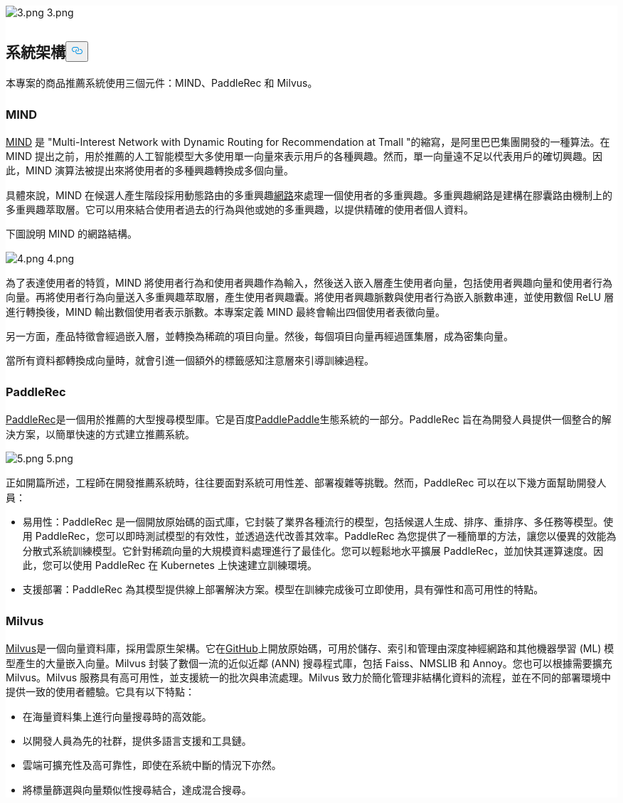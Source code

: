    <span class="img-wrapper"> <img translate="no" src="https://assets.zilliz.com/3_5850ba2c46.png" alt="3.png" class="doc-image" id="3.png" />
   </span> <span class="img-wrapper"> <span>3.png</span> </span></p>
<h2 id="System-architecture" class="common-anchor-header">系統架構<button data-href="#System-architecture" class="anchor-icon" translate="no">
      <svg translate="no"
        aria-hidden="true"
        focusable="false"
        height="20"
        version="1.1"
        viewBox="0 0 16 16"
        width="16"
      >
        <path
          fill="#0092E4"
          fill-rule="evenodd"
          d="M4 9h1v1H4c-1.5 0-3-1.69-3-3.5S2.55 3 4 3h4c1.45 0 3 1.69 3 3.5 0 1.41-.91 2.72-2 3.25V8.59c.58-.45 1-1.27 1-2.09C10 5.22 8.98 4 8 4H4c-.98 0-2 1.22-2 2.5S3 9 4 9zm9-3h-1v1h1c1 0 2 1.22 2 2.5S13.98 12 13 12H9c-.98 0-2-1.22-2-2.5 0-.83.42-1.64 1-2.09V6.25c-1.09.53-2 1.84-2 3.25C6 11.31 7.55 13 9 13h4c1.45 0 3-1.69 3-3.5S14.5 6 13 6z"
        ></path>
      </svg>
    </button></h2><p>本專案的商品推薦系統使用三個元件：MIND、PaddleRec 和 Milvus。</p>
<h3 id="MIND" class="common-anchor-header">MIND</h3><p><a href="https://arxiv.org/pdf/1904.08030">MIND</a> 是 &quot;Multi-Interest Network with Dynamic Routing for Recommendation at Tmall &quot;的縮寫，是阿里巴巴集團開發的一種算法。在 MIND 提出之前，用於推薦的人工智能模型大多使用單一向量來表示用戶的各種興趣。然而，單一向量遠不足以代表用戶的確切興趣。因此，MIND 演算法被提出來將使用者的多種興趣轉換成多個向量。</p>
<p>具體來說，MIND 在候選人產生階段採用動態路由的多重興趣<a href="https://arxiv.org/pdf/2005.09347">網路</a>來處理一個使用者的多重興趣。多重興趣網路是建構在膠囊路由機制上的多重興趣萃取層。它可以用來結合使用者過去的行為與他或她的多重興趣，以提供精確的使用者個人資料。</p>
<p>下圖說明 MIND 的網路結構。</p>
<p>
  
   <span class="img-wrapper"> <img translate="no" src="https://assets.zilliz.com/4_9e6f284ea2.png" alt="4.png" class="doc-image" id="4.png" />
   </span> <span class="img-wrapper"> <span>4.png</span> </span></p>
<p>為了表達使用者的特質，MIND 將使用者行為和使用者興趣作為輸入，然後送入嵌入層產生使用者向量，包括使用者興趣向量和使用者行為向量。再將使用者行為向量送入多重興趣萃取層，產生使用者興趣囊。將使用者興趣脈數與使用者行為嵌入脈數串連，並使用數個 ReLU 層進行轉換後，MIND 輸出數個使用者表示脈數。本專案定義 MIND 最終會輸出四個使用者表徵向量。</p>
<p>另一方面，產品特徵會經過嵌入層，並轉換為稀疏的項目向量。然後，每個項目向量再經過匯集層，成為密集向量。</p>
<p>當所有資料都轉換成向量時，就會引進一個額外的標籤感知注意層來引導訓練過程。</p>
<h3 id="PaddleRec" class="common-anchor-header">PaddleRec</h3><p><a href="https://github.com/PaddlePaddle/PaddleRec/blob/release/2.2.0/README_EN.md">PaddleRec</a>是一個用於推薦的大型搜尋模型庫。它是百度<a href="https://github.com/PaddlePaddle/Paddle">PaddlePaddle</a>生態系統的一部分。PaddleRec 旨在為開發人員提供一個整合的解決方案，以簡單快速的方式建立推薦系統。</p>
<p>
  
   <span class="img-wrapper"> <img translate="no" src="https://assets.zilliz.com/5_35f7526ea7.png" alt="5.png" class="doc-image" id="5.png" />
   </span> <span class="img-wrapper"> <span>5.png</span> </span></p>
<p>正如開篇所述，工程師在開發推薦系統時，往往要面對系統可用性差、部署複雜等挑戰。然而，PaddleRec 可以在以下幾方面幫助開發人員：</p>
<ul>
<li><p>易用性：PaddleRec 是一個開放原始碼的函式庫，它封裝了業界各種流行的模型，包括候選人生成、排序、重排序、多任務等模型。使用 PaddleRec，您可以即時測試模型的有效性，並透過迭代改善其效率。PaddleRec 為您提供了一種簡單的方法，讓您以優異的效能為分散式系統訓練模型。它針對稀疏向量的大規模資料處理進行了最佳化。您可以輕鬆地水平擴展 PaddleRec，並加快其運算速度。因此，您可以使用 PaddleRec 在 Kubernetes 上快速建立訓練環境。</p></li>
<li><p>支援部署：PaddleRec 為其模型提供線上部署解決方案。模型在訓練完成後可立即使用，具有彈性和高可用性的特點。</p></li>
</ul>
<h3 id="Milvus" class="common-anchor-header">Milvus</h3><p><a href="https://milvus.io/docs/v2.0.x/overview.md">Milvus</a>是一個向量資料庫，採用雲原生架構。它在<a href="https://github.com/milvus-io">GitHub</a>上開放原始碼，可用於儲存、索引和管理由深度神經網路和其他機器學習 (ML) 模型產生的大量嵌入向量。Milvus 封裝了數個一流的近似近鄰 (ANN) 搜尋程式庫，包括 Faiss、NMSLIB 和 Annoy。您也可以根據需要擴充 Milvus。Milvus 服務具有高可用性，並支援統一的批次與串流處理。Milvus 致力於簡化管理非結構化資料的流程，並在不同的部署環境中提供一致的使用者體驗。它具有以下特點：</p>
<ul>
<li><p>在海量資料集上進行向量搜尋時的高效能。</p></li>
<li><p>以開發人員為先的社群，提供多語言支援和工具鏈。</p></li>
<li><p>雲端可擴充性及高可靠性，即使在系統中斷的情況下亦然。</p></li>
<li><p>將標量篩選與向量類似性搜尋結合，達成混合搜尋。</p></li>
</ul>